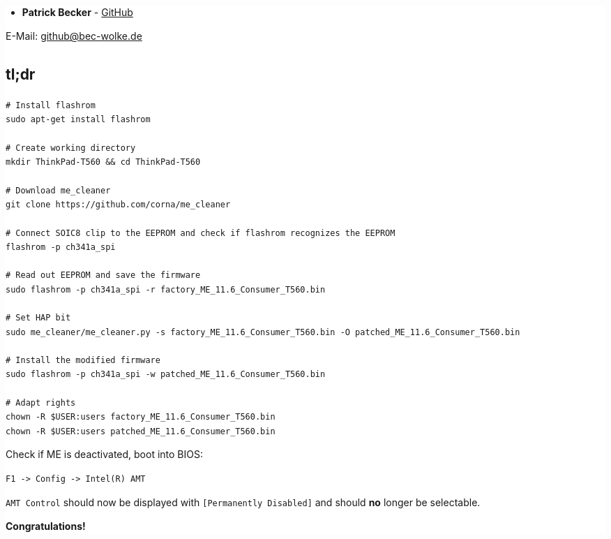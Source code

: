 * **Patrick Becker** - [GitHub](https://github.com/patbec)

E-Mail: [github@bec-wolke.de](mailto:github@bec-wolke.de)

## tl;dr
```
# Install flashrom
sudo apt-get install flashrom

# Create working directory
mkdir ThinkPad-T560 && cd ThinkPad-T560

# Download me_cleaner
git clone https://github.com/corna/me_cleaner

# Connect SOIC8 clip to the EEPROM and check if flashrom recognizes the EEPROM
flashrom -p ch341a_spi

# Read out EEPROM and save the firmware
sudo flashrom -p ch341a_spi -r factory_ME_11.6_Consumer_T560.bin

# Set HAP bit
sudo me_cleaner/me_cleaner.py -s factory_ME_11.6_Consumer_T560.bin -O patched_ME_11.6_Consumer_T560.bin

# Install the modified firmware
sudo flashrom -p ch341a_spi -w patched_ME_11.6_Consumer_T560.bin

# Adapt rights
chown -R $USER:users factory_ME_11.6_Consumer_T560.bin
chown -R $USER:users patched_ME_11.6_Consumer_T560.bin
```

Check if ME is deactivated, boot into BIOS:
```
F1 -> Config -> Intel(R) AMT
```
`AMT Control` should now be displayed with `[Permanently Disabled]` and should **no** longer be selectable.

**Congratulations!**
